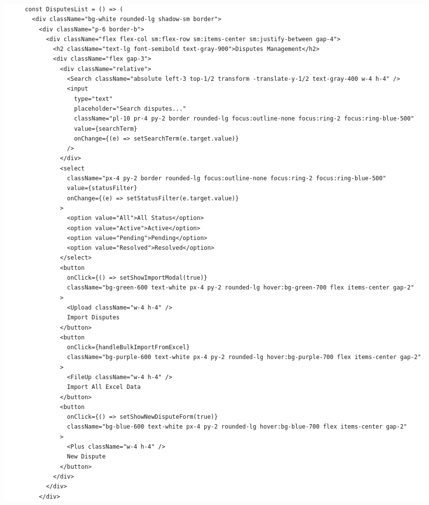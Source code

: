           const DisputesList = () => (
            <div className="bg-white rounded-lg shadow-sm border">
              <div className="p-6 border-b">
                <div className="flex flex-col sm:flex-row sm:items-center sm:justify-between gap-4">
                  <h2 className="text-lg font-semibold text-gray-900">Disputes Management</h2>
                  <div className="flex gap-3">
                    <div className="relative">
                      <Search className="absolute left-3 top-1/2 transform -translate-y-1/2 text-gray-400 w-4 h-4" />
                      <input
                        type="text"
                        placeholder="Search disputes..."
                        className="pl-10 pr-4 py-2 border rounded-lg focus:outline-none focus:ring-2 focus:ring-blue-500"
                        value={searchTerm}
                        onChange={(e) => setSearchTerm(e.target.value)}
                      />
                    </div>
                    <select
                      className="px-4 py-2 border rounded-lg focus:outline-none focus:ring-2 focus:ring-blue-500"
                      value={statusFilter}
                      onChange={(e) => setStatusFilter(e.target.value)}
                    >
                      <option value="All">All Status</option>
                      <option value="Active">Active</option>
                      <option value="Pending">Pending</option>
                      <option value="Resolved">Resolved</option>
                    </select>
                    <button
                      onClick={() => setShowImportModal(true)}
                      className="bg-green-600 text-white px-4 py-2 rounded-lg hover:bg-green-700 flex items-center gap-2"
                    >
                      <Upload className="w-4 h-4" />
                      Import Disputes
                    </button>
                    <button
                      onClick={handleBulkImportFromExcel}
                      className="bg-purple-600 text-white px-4 py-2 rounded-lg hover:bg-purple-700 flex items-center gap-2"
                    >
                      <FileUp className="w-4 h-4" />
                      Import All Excel Data
                    </button>
                    <button
                      onClick={() => setShowNewDisputeForm(true)}
                      className="bg-blue-600 text-white px-4 py-2 rounded-lg hover:bg-blue-700 flex items-center gap-2"
                    >
                      <Plus className="w-4 h-4" />
                      New Dispute
                    </button>
                  </div>
                </div>
              </div>
